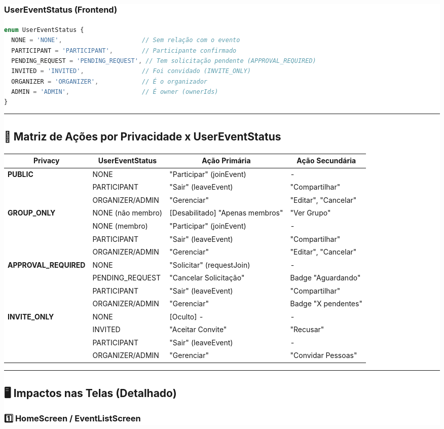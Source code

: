 ### UserEventStatus (Frontend)
```typescript
enum UserEventStatus {
  NONE = 'NONE',                      // Sem relação com o evento
  PARTICIPANT = 'PARTICIPANT',        // Participante confirmado
  PENDING_REQUEST = 'PENDING_REQUEST', // Tem solicitação pendente (APPROVAL_REQUIRED)
  INVITED = 'INVITED',                // Foi convidado (INVITE_ONLY)
  ORGANIZER = 'ORGANIZER',            // É o organizador
  ADMIN = 'ADMIN',                    // É owner (ownerIds)
}
```

---

## 🎯 Matriz de Ações por Privacidade x UserEventStatus

| Privacy | UserEventStatus | Ação Primária | Ação Secundária |
|---------|-----------------|---------------|-----------------|
| **PUBLIC** | NONE | "Participar" (joinEvent) | - |
| | PARTICIPANT | "Sair" (leaveEvent) | "Compartilhar" |
| | ORGANIZER/ADMIN | "Gerenciar" | "Editar", "Cancelar" |
| **GROUP_ONLY** | NONE (não membro) | [Desabilitado] "Apenas membros" | "Ver Grupo" |
| | NONE (membro) | "Participar" (joinEvent) | - |
| | PARTICIPANT | "Sair" (leaveEvent) | "Compartilhar" |
| | ORGANIZER/ADMIN | "Gerenciar" | "Editar", "Cancelar" |
| **APPROVAL_REQUIRED** | NONE | "Solicitar" (requestJoin) | - |
| | PENDING_REQUEST | "Cancelar Solicitação" | Badge "Aguardando" |
| | PARTICIPANT | "Sair" (leaveEvent) | "Compartilhar" |
| | ORGANIZER/ADMIN | "Gerenciar" | Badge "X pendentes" |
| **INVITE_ONLY** | NONE | [Oculto] - | - |
| | INVITED | "Aceitar Convite" | "Recusar" |
| | PARTICIPANT | "Sair" (leaveEvent) | - |
| | ORGANIZER/ADMIN | "Gerenciar" | "Convidar Pessoas" |

---

## 🖥️ Impactos nas Telas (Detalhado)

### 1️⃣ HomeScreen / EventListScreen
